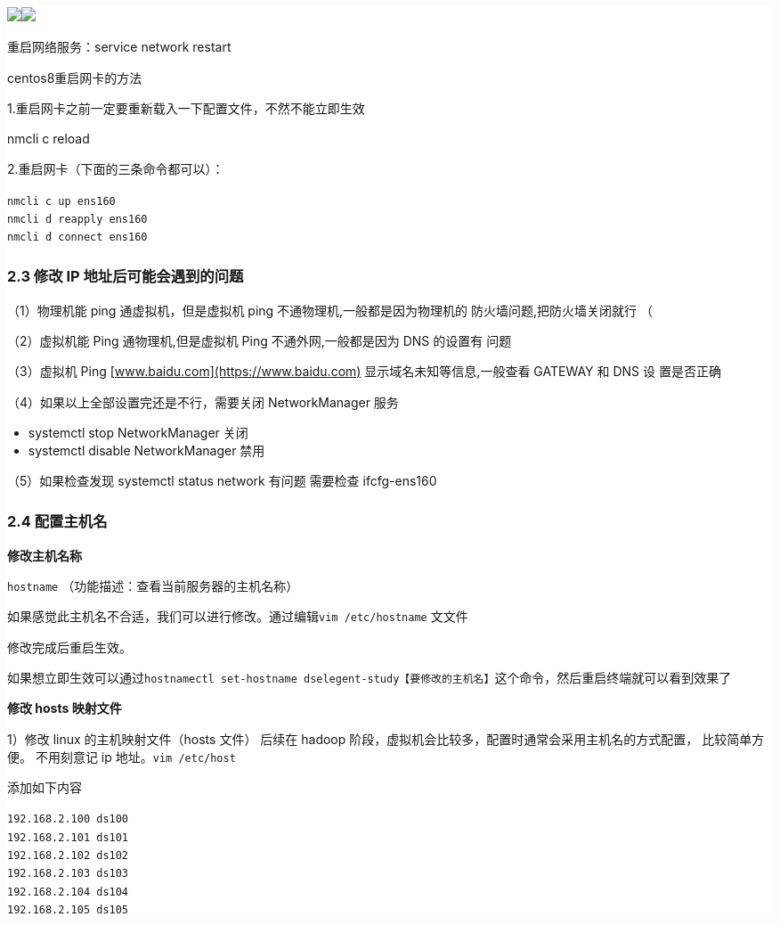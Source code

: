 ![](https://cdn.nlark.com/yuque/0/2024/png/43159521/1723277018923-4fea3181-e8f4-4f08-8718-c0ee44ba4e50.png)![](https://cdn.nlark.com/yuque/0/2024/png/43159521/1723277018915-a8eccf5c-f1f1-4377-bad1-3ec6e5063ba0.png)

重启网络服务：service network restart

centos8重启网卡的方法

1.重启⽹卡之前⼀定要重新载⼊⼀下配置⽂件，不然不能⽴即⽣效

nmcli c reload

2.重启⽹卡（下⾯的三条命令都可以）：

```
nmcli c up ens160
nmcli d reapply ens160
nmcli d connect ens160
```

### 2.3 修改 IP 地址后可能会遇到的问题

（1）物理机能 ping 通虚拟机，但是虚拟机 ping 不通物理机,一般都是因为物理机的 防火墙问题,把防火墙关闭就行 （

（2）虚拟机能 Ping 通物理机,但是虚拟机 Ping 不通外网,一般都是因为 DNS 的设置有 问题

（3）虚拟机 Ping [www.baidu.com](https://www.baidu.com) 显示域名未知等信息,一般查看 GATEWAY 和 DNS 设 置是否正确

（4）如果以上全部设置完还是不行，需要关闭 NetworkManager 服务

- systemctl stop NetworkManager 关闭
- systemctl disable NetworkManager 禁用

（5）如果检查发现 systemctl status network 有问题 需要检查 ifcfg-ens160

### 2.4 配置主机名

**修改主机名称**

`hostname` （功能描述：查看当前服务器的主机名称）

如果感觉此主机名不合适，我们可以进行修改。通过编辑`vim /etc/hostname` 文文件

修改完成后重启生效。

如果想立即生效可以通过`hostnamectl set-hostname dselegent-study【要修改的主机名】`这个命令，然后重启终端就可以看到效果了

**修改 hosts 映射文件**

1）修改 linux 的主机映射文件（hosts 文件） 后续在 hadoop 阶段，虚拟机会比较多，配置时通常会采用主机名的方式配置， 比较简单方便。 不用刻意记 ip 地址。`vim /etc/host`

添加如下内容

```
192.168.2.100 ds100
192.168.2.101 ds101
192.168.2.102 ds102
192.168.2.103 ds103
192.168.2.104 ds104
192.168.2.105 ds105
```
